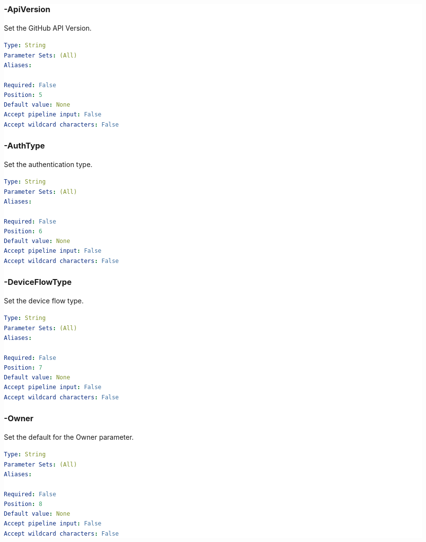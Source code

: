 ### -ApiVersion
Set the GitHub API Version.

```yaml
Type: String
Parameter Sets: (All)
Aliases:

Required: False
Position: 5
Default value: None
Accept pipeline input: False
Accept wildcard characters: False
```

### -AuthType
Set the authentication type.

```yaml
Type: String
Parameter Sets: (All)
Aliases:

Required: False
Position: 6
Default value: None
Accept pipeline input: False
Accept wildcard characters: False
```

### -DeviceFlowType
Set the device flow type.

```yaml
Type: String
Parameter Sets: (All)
Aliases:

Required: False
Position: 7
Default value: None
Accept pipeline input: False
Accept wildcard characters: False
```

### -Owner
Set the default for the Owner parameter.

```yaml
Type: String
Parameter Sets: (All)
Aliases:

Required: False
Position: 8
Default value: None
Accept pipeline input: False
Accept wildcard characters: False
```
